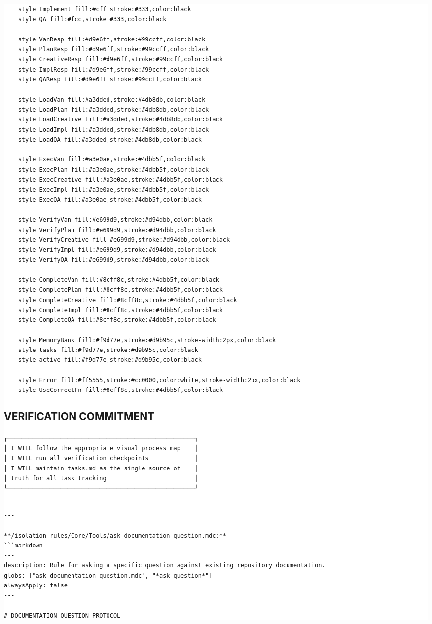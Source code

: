 ```
    style Implement fill:#cff,stroke:#333,color:black
    style QA fill:#fcc,stroke:#333,color:black
    
    style VanResp fill:#d9e6ff,stroke:#99ccff,color:black
    style PlanResp fill:#d9e6ff,stroke:#99ccff,color:black
    style CreativeResp fill:#d9e6ff,stroke:#99ccff,color:black
    style ImplResp fill:#d9e6ff,stroke:#99ccff,color:black
    style QAResp fill:#d9e6ff,stroke:#99ccff,color:black
    
    style LoadVan fill:#a3dded,stroke:#4db8db,color:black
    style LoadPlan fill:#a3dded,stroke:#4db8db,color:black
    style LoadCreative fill:#a3dded,stroke:#4db8db,color:black
    style LoadImpl fill:#a3dded,stroke:#4db8db,color:black
    style LoadQA fill:#a3dded,stroke:#4db8db,color:black
    
    style ExecVan fill:#a3e0ae,stroke:#4dbb5f,color:black
    style ExecPlan fill:#a3e0ae,stroke:#4dbb5f,color:black
    style ExecCreative fill:#a3e0ae,stroke:#4dbb5f,color:black
    style ExecImpl fill:#a3e0ae,stroke:#4dbb5f,color:black
    style ExecQA fill:#a3e0ae,stroke:#4dbb5f,color:black
    
    style VerifyVan fill:#e699d9,stroke:#d94dbb,color:black
    style VerifyPlan fill:#e699d9,stroke:#d94dbb,color:black
    style VerifyCreative fill:#e699d9,stroke:#d94dbb,color:black
    style VerifyImpl fill:#e699d9,stroke:#d94dbb,color:black
    style VerifyQA fill:#e699d9,stroke:#d94dbb,color:black
    
    style CompleteVan fill:#8cff8c,stroke:#4dbb5f,color:black
    style CompletePlan fill:#8cff8c,stroke:#4dbb5f,color:black
    style CompleteCreative fill:#8cff8c,stroke:#4dbb5f,color:black
    style CompleteImpl fill:#8cff8c,stroke:#4dbb5f,color:black
    style CompleteQA fill:#8cff8c,stroke:#4dbb5f,color:black
    
    style MemoryBank fill:#f9d77e,stroke:#d9b95c,stroke-width:2px,color:black
    style tasks fill:#f9d77e,stroke:#d9b95c,color:black
    style active fill:#f9d77e,stroke:#d9b95c,color:black
    
    style Error fill:#ff5555,stroke:#cc0000,color:white,stroke-width:2px,color:black
    style UseCorrectFn fill:#8cff8c,stroke:#4dbb5f,color:black
```

## VERIFICATION COMMITMENT

```
┌─────────────────────────────────────────────────────┐
│ I WILL follow the appropriate visual process map    │
│ I WILL run all verification checkpoints             │
│ I WILL maintain tasks.md as the single source of    │
│ truth for all task tracking                         │
└─────────────────────────────────────────────────────┘
```
```

---

**/isolation_rules/Core/Tools/ask-documentation-question.mdc:**
```markdown
---
description: Rule for asking a specific question against existing repository documentation.
globs: ["ask-documentation-question.mdc", "*ask_question*"]
alwaysApply: false
---

# DOCUMENTATION QUESTION PROTOCOL
```
